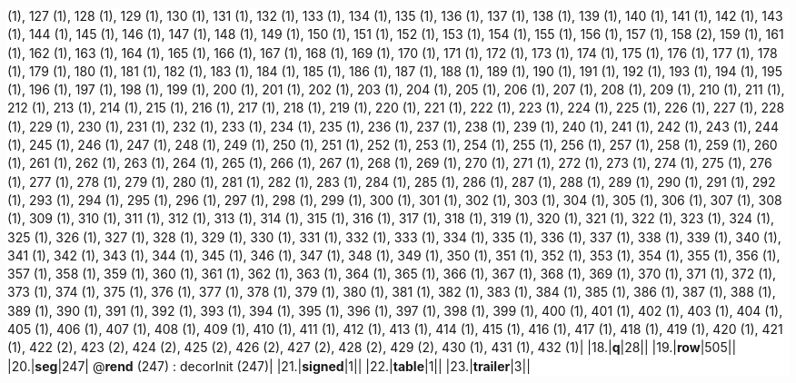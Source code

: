 (1), 127 (1), 128 (1), 129 (1), 130 (1), 131 (1), 132 (1), 133 (1), 134 (1), 135 (1), 136 (1), 137 (1), 138 (1), 139 (1), 140 (1), 141 (1), 142 (1), 143 (1), 144 (1), 145 (1), 146 (1), 147 (1), 148 (1), 149 (1), 150 (1), 151 (1), 152 (1), 153 (1), 154 (1), 155 (1), 156 (1), 157 (1), 158 (2), 159 (1), 161 (1), 162 (1), 163 (1), 164 (1), 165 (1), 166 (1), 167 (1), 168 (1), 169 (1), 170 (1), 171 (1), 172 (1), 173 (1), 174 (1), 175 (1), 176 (1), 177 (1), 178 (1), 179 (1), 180 (1), 181 (1), 182 (1), 183 (1), 184 (1), 185 (1), 186 (1), 187 (1), 188 (1), 189 (1), 190 (1), 191 (1), 192 (1), 193 (1), 194 (1), 195 (1), 196 (1), 197 (1), 198 (1), 199 (1), 200 (1), 201 (1), 202 (1), 203 (1), 204 (1), 205 (1), 206 (1), 207 (1), 208 (1), 209 (1), 210 (1), 211 (1), 212 (1), 213 (1), 214 (1), 215 (1), 216 (1), 217 (1), 218 (1), 219 (1), 220 (1), 221 (1), 222 (1), 223 (1), 224 (1), 225 (1), 226 (1), 227 (1), 228 (1), 229 (1), 230 (1), 231 (1), 232 (1), 233 (1), 234 (1), 235 (1), 236 (1), 237 (1), 238 (1), 239 (1), 240 (1), 241 (1), 242 (1), 243 (1), 244 (1), 245 (1), 246 (1), 247 (1), 248 (1), 249 (1), 250 (1), 251 (1), 252 (1), 253 (1), 254 (1), 255 (1), 256 (1), 257 (1), 258 (1), 259 (1), 260 (1), 261 (1), 262 (1), 263 (1), 264 (1), 265 (1), 266 (1), 267 (1), 268 (1), 269 (1), 270 (1), 271 (1), 272 (1), 273 (1), 274 (1), 275 (1), 276 (1), 277 (1), 278 (1), 279 (1), 280 (1), 281 (1), 282 (1), 283 (1), 284 (1), 285 (1), 286 (1), 287 (1), 288 (1), 289 (1), 290 (1), 291 (1), 292 (1), 293 (1), 294 (1), 295 (1), 296 (1), 297 (1), 298 (1), 299 (1), 300 (1), 301 (1), 302 (1), 303 (1), 304 (1), 305 (1), 306 (1), 307 (1), 308 (1), 309 (1), 310 (1), 311 (1), 312 (1), 313 (1), 314 (1), 315 (1), 316 (1), 317 (1), 318 (1), 319 (1), 320 (1), 321 (1), 322 (1), 323 (1), 324 (1), 325 (1), 326 (1), 327 (1), 328 (1), 329 (1), 330 (1), 331 (1), 332 (1), 333 (1), 334 (1), 335 (1), 336 (1), 337 (1), 338 (1), 339 (1), 340 (1), 341 (1), 342 (1), 343 (1), 344 (1), 345 (1), 346 (1), 347 (1), 348 (1), 349 (1), 350 (1), 351 (1), 352 (1), 353 (1), 354 (1), 355 (1), 356 (1), 357 (1), 358 (1), 359 (1), 360 (1), 361 (1), 362 (1), 363 (1), 364 (1), 365 (1), 366 (1), 367 (1), 368 (1), 369 (1), 370 (1), 371 (1), 372 (1), 373 (1), 374 (1), 375 (1), 376 (1), 377 (1), 378 (1), 379 (1), 380 (1), 381 (1), 382 (1), 383 (1), 384 (1), 385 (1), 386 (1), 387 (1), 388 (1), 389 (1), 390 (1), 391 (1), 392 (1), 393 (1), 394 (1), 395 (1), 396 (1), 397 (1), 398 (1), 399 (1), 400 (1), 401 (1), 402 (1), 403 (1), 404 (1), 405 (1), 406 (1), 407 (1), 408 (1), 409 (1), 410 (1), 411 (1), 412 (1), 413 (1), 414 (1), 415 (1), 416 (1), 417 (1), 418 (1), 419 (1), 420 (1), 421 (1), 422 (2), 423 (2), 424 (2), 425 (2), 426 (2), 427 (2), 428 (2), 429 (2), 430 (1), 431 (1), 432 (1)|
|18.|__q__|28||
|19.|__row__|505||
|20.|__seg__|247| @__rend__ (247) : decorInit (247)|
|21.|__signed__|1||
|22.|__table__|1||
|23.|__trailer__|3||
